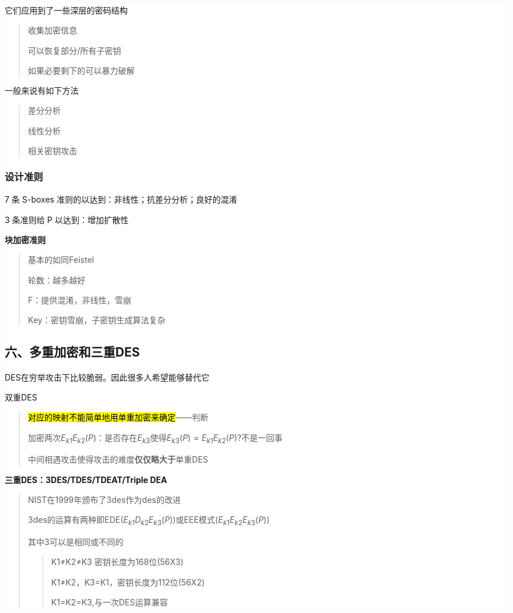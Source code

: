它们应用到了一些深层的密码结构

> 收集加密信息
>
> 可以恢复部分/所有子密钥
>
> 如果必要剩下的可以暴力破解

一般来说有如下方法

> 差分分析
>
> 线性分析
>
> 相关密钥攻击

### 设计准则

7 条 S-boxes 准则的以达到：非线性；抗差分分析；良好的混淆

3 条准则给 P 以达到：增加扩散性

**块加密准则**

> 基本的如同Feistel
>
> 轮数：越多越好
>
> F：提供混淆，非线性，雪崩
>
> Key：密钥雪崩，子密钥生成算法复杂

## 六、多重加密和三重DES

DES在穷举攻击下比较脆弱。因此很多人希望能够替代它

双重DES

> <mark>对应的映射不能简单地用单重加密来确定</mark>——判断
>
> 加密两次$E_{k1}E_{k2}(P)$：是否存在$E_{k3}$使得$E_{k3}(P)=E_{k1}E_{k2}(P)$?不是一回事
>
> 中间相遇攻击使得攻击的难度**仅仅略大于**单重DES

**三重DES：3DES/TDES/TDEAT/Triple DEA**

> NIST在1999年颁布了3des作为des的改进
>
> 3des的运算有两种即EDE($E_{k1}D_{k2}E_{k3}(P)$)或EEE模式($E_{k1}E_{k2}E_{k3}(P)$)
>
> 其中3可以是相同或不同的
>
> > K1≠K2≠K3 密钥长度为168位(56X3)
> >
> > K1≠K2，K3=K1，密钥长度为112位(56X2)
> >
> > K1=K2=K3,与一次DES运算兼容
